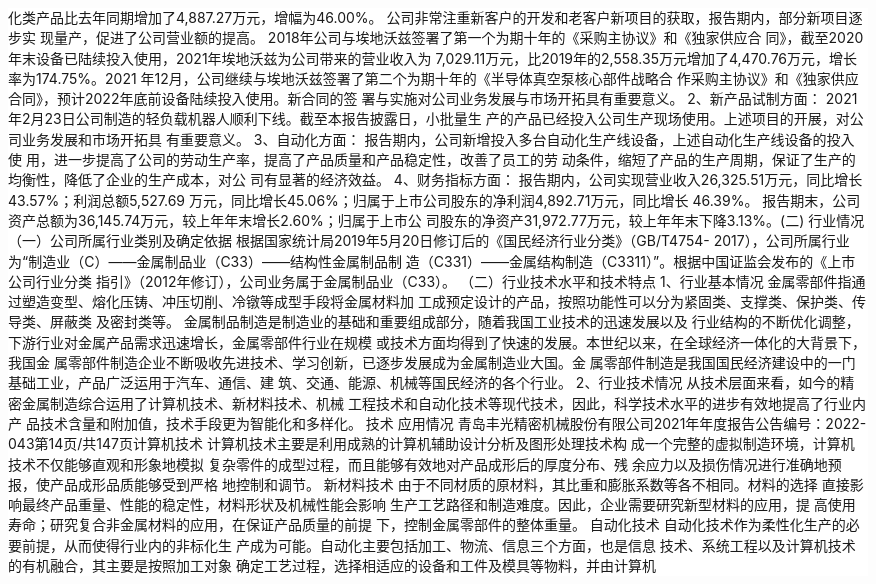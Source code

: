 化类产品比去年同期增加了4,887.27万元，增幅为46.00%。
公司非常注重新客户的开发和老客户新项目的获取，报告期内，部分新项目逐步实
现量产，促进了公司营业额的提高。
2018年公司与埃地沃兹签署了第一个为期十年的《采购主协议》和《独家供应合
同》，截至2020年末设备已陆续投入使用，2021年埃地沃兹为公司带来的营业收入为
7,029.11万元，比2019年的2,558.35万元增加了4,470.76万元，增长率为174.75%。2021
年12月，公司继续与埃地沃兹签署了第二个为期十年的《半导体真空泵核心部件战略合
作采购主协议》和《独家供应合同》，预计2022年底前设备陆续投入使用。新合同的签
署与实施对公司业务发展与市场开拓具有重要意义。
2、新产品试制方面：
2021年2月23日公司制造的轻负载机器人顺利下线。截至本报告披露日，小批量生
产的产品已经投入公司生产现场使用。上述项目的开展，对公司业务发展和市场开拓具
有重要意义。
3、自动化方面：
报告期内，公司新增投入多台自动化生产线设备，上述自动化生产线设备的投入使
用，进一步提高了公司的劳动生产率，提高了产品质量和产品稳定性，改善了员工的劳
动条件，缩短了产品的生产周期，保证了生产的均衡性，降低了企业的生产成本，对公
司有显著的经济效益。
4、财务指标方面：
报告期内，公司实现营业收入26,325.51万元，同比增长43.57%；利润总额5,527.69
万元，同比增长45.06%；归属于上市公司股东的净利润4,892.71万元，同比增长
46.39%。
报告期末，公司资产总额为36,145.74万元，较上年年末增长2.60%；归属于上市公
司股东的净资产31,972.77万元，较上年年末下降3.13%。(二)
行业情况
（一）公司所属行业类别及确定依据
根据国家统计局2019年5月20日修订后的《国民经济行业分类》（GB/T4754-
2017），公司所属行业为“制造业（C）——金属制品业（C33）——结构性金属制品制
造（C331）——金属结构制造（C3311）”。根据中国证监会发布的《上市公司行业分类
指引》（2012年修订），公司业务属于金属制品业（C33）。
（二）行业技术水平和技术特点
1、行业基本情况
金属零部件指通过塑造变型、熔化压铸、冲压切削、冷镦等成型手段将金属材料加
工成预定设计的产品，按照功能性可以分为紧固类、支撑类、保护类、传导类、屏蔽类
及密封类等。
金属制品制造是制造业的基础和重要组成部分，随着我国工业技术的迅速发展以及
行业结构的不断优化调整，下游行业对金属产品需求迅速增长，金属零部件行业在规模
或技术方面均得到了快速的发展。本世纪以来，在全球经济一体化的大背景下，我国金
属零部件制造企业不断吸收先进技术、学习创新，已逐步发展成为金属制造业大国。金
属零部件制造是我国国民经济建设中的一门基础工业，产品广泛运用于汽车、通信、建
筑、交通、能源、机械等国民经济的各个行业。
2、行业技术情况
从技术层面来看，如今的精密金属制造综合运用了计算机技术、新材料技术、机械
工程技术和自动化技术等现代技术，因此，科学技术水平的进步有效地提高了行业内产
品技术含量和附加值，技术手段更为智能化和多样化。
技术
应用情况
青岛丰光精密机械股份有限公司2021年年度报告公告编号：2022-043第14页/共147页计算机技术
计算机技术主要是利用成熟的计算机辅助设计分析及图形处理技术构
成一个完整的虚拟制造环境，计算机技术不仅能够直观和形象地模拟
复杂零件的成型过程，而且能够有效地对产品成形后的厚度分布、残
余应力以及损伤情况进行准确地预报，使产品成形品质能够受到严格
地控制和调节。
新材料技术
由于不同材质的原材料，其比重和膨胀系数等各不相同。材料的选择
直接影响最终产品重量、性能的稳定性，材料形状及机械性能会影响
生产工艺路径和制造难度。因此，企业需要研究新型材料的应用，提
高使用寿命；研究复合非金属材料的应用，在保证产品质量的前提
下，控制金属零部件的整体重量。
自动化技术
自动化技术作为柔性化生产的必要前提，从而使得行业内的非标化生
产成为可能。自动化主要包括加工、物流、信息三个方面，也是信息
技术、系统工程以及计算机技术的有机融合，其主要是按照加工对象
确定工艺过程，选择相适应的设备和工件及模具等物料，并由计算机